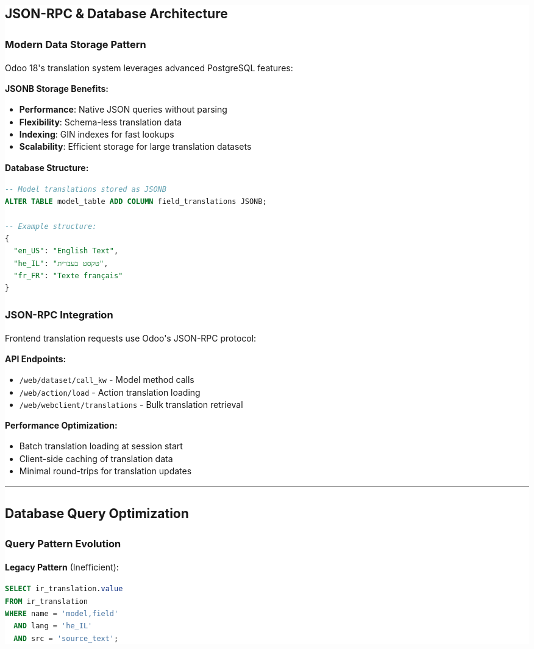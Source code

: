 ## JSON-RPC & Database Architecture

### Modern Data Storage Pattern
Odoo 18's translation system leverages advanced PostgreSQL features:

**JSONB Storage Benefits:**
- **Performance**: Native JSON queries without parsing
- **Flexibility**: Schema-less translation data
- **Indexing**: GIN indexes for fast lookups
- **Scalability**: Efficient storage for large translation datasets

**Database Structure:**
```sql
-- Model translations stored as JSONB
ALTER TABLE model_table ADD COLUMN field_translations JSONB;

-- Example structure:
{
  "en_US": "English Text",
  "he_IL": "טקסט בעברית", 
  "fr_FR": "Texte français"
}
```

### JSON-RPC Integration
Frontend translation requests use Odoo's JSON-RPC protocol:

**API Endpoints:**
- `/web/dataset/call_kw` - Model method calls
- `/web/action/load` - Action translation loading
- `/web/webclient/translations` - Bulk translation retrieval

**Performance Optimization:**
- Batch translation loading at session start
- Client-side caching of translation data
- Minimal round-trips for translation updates

---

## Database Query Optimization

### Query Pattern Evolution

**Legacy Pattern** (Inefficient):
```sql
SELECT ir_translation.value 
FROM ir_translation 
WHERE name = 'model,field' 
  AND lang = 'he_IL' 
  AND src = 'source_text';
```
